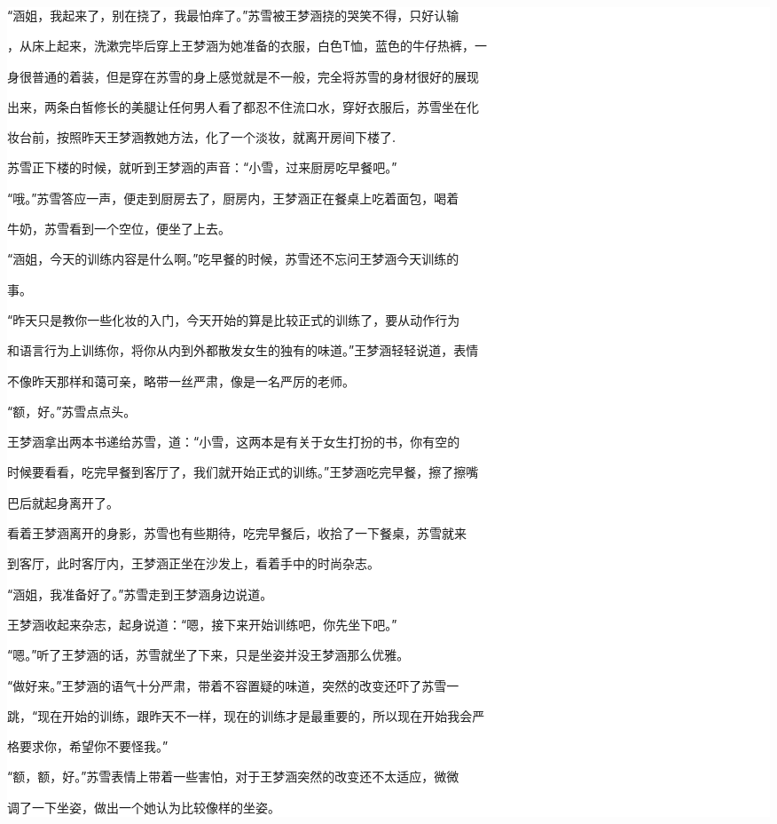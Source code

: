 “涵姐，我起来了，别在挠了，我最怕痒了。”苏雪被王梦涵挠的哭笑不得，只好认输

，从床上起来，洗漱完毕后穿上王梦涵为她准备的衣服，白色T恤，蓝色的牛仔热裤，一

身很普通的着装，但是穿在苏雪的身上感觉就是不一般，完全将苏雪的身材很好的展现

出来，两条白皙修长的美腿让任何男人看了都忍不住流口水，穿好衣服后，苏雪坐在化

妆台前，按照昨天王梦涵教她方法，化了一个淡妆，就离开房间下楼了.

苏雪正下楼的时候，就听到王梦涵的声音：“小雪，过来厨房吃早餐吧。”



“哦。”苏雪答应一声，便走到厨房去了，厨房内，王梦涵正在餐桌上吃着面包，喝着

牛奶，苏雪看到一个空位，便坐了上去。



“涵姐，今天的训练内容是什么啊。”吃早餐的时候，苏雪还不忘问王梦涵今天训练的

事。



“昨天只是教你一些化妆的入门，今天开始的算是比较正式的训练了，要从动作行为

和语言行为上训练你，将你从内到外都散发女生的独有的味道。”王梦涵轻轻说道，表情

不像昨天那样和蔼可亲，略带一丝严肃，像是一名严厉的老师。

“额，好。”苏雪点点头。



王梦涵拿出两本书递给苏雪，道：“小雪，这两本是有关于女生打扮的书，你有空的

时候要看看，吃完早餐到客厅了，我们就开始正式的训练。”王梦涵吃完早餐，擦了擦嘴

巴后就起身离开了。



看着王梦涵离开的身影，苏雪也有些期待，吃完早餐后，收拾了一下餐桌，苏雪就来

到客厅，此时客厅内，王梦涵正坐在沙发上，看着手中的时尚杂志。

“涵姐，我准备好了。”苏雪走到王梦涵身边说道。

王梦涵收起来杂志，起身说道：“嗯，接下来开始训练吧，你先坐下吧。”

“嗯。”听了王梦涵的话，苏雪就坐了下来，只是坐姿并没王梦涵那么优雅。



“做好来。”王梦涵的语气十分严肃，带着不容置疑的味道，突然的改变还吓了苏雪一

跳，“现在开始的训练，跟昨天不一样，现在的训练才是最重要的，所以现在开始我会严

格要求你，希望你不要怪我。”



“额，额，好。”苏雪表情上带着一些害怕，对于王梦涵突然的改变还不太适应，微微

调了一下坐姿，做出一个她认为比较像样的坐姿。


